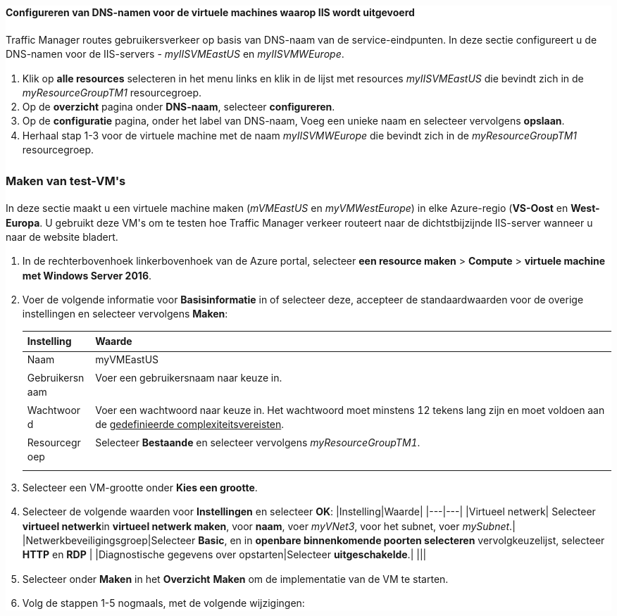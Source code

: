 #### <a name="configure-dns-names-for-the-vms-running-iis"></a>Configureren van DNS-namen voor de virtuele machines waarop IIS wordt uitgevoerd

Traffic Manager routes gebruikersverkeer op basis van DNS-naam van de service-eindpunten. In deze sectie configureert u de DNS-namen voor de IIS-servers - *myIISVMEastUS* en *myIISVMWEurope*.

1. Klik op **alle resources** selecteren in het menu links en klik in de lijst met resources *myIISVMEastUS* die bevindt zich in de *myResourceGroupTM1* resourcegroep.
2. Op de **overzicht** pagina onder **DNS-naam**, selecteer **configureren**.
3. Op de **configuratie** pagina, onder het label van DNS-naam, Voeg een unieke naam en selecteer vervolgens **opslaan**.
4. Herhaal stap 1-3 voor de virtuele machine met de naam *myIISVMWEurope* die bevindt zich in de *myResourceGroupTM1* resourcegroep.

### <a name="create-test-vms"></a>Maken van test-VM's

In deze sectie maakt u een virtuele machine maken (*mVMEastUS* en *myVMWestEurope*) in elke Azure-regio (**VS-Oost** en **West-Europa**. U gebruikt deze VM's om te testen hoe Traffic Manager verkeer routeert naar de dichtstbijzijnde IIS-server wanneer u naar de website bladert.

1. In de rechterbovenhoek linkerbovenhoek van de Azure portal, selecteer **een resource maken** > **Compute** > **virtuele machine met Windows Server 2016**.
2. Voer de volgende informatie voor **Basisinformatie** in of selecteer deze, accepteer de standaardwaarden voor de overige instellingen en selecteer vervolgens **Maken**:

    |Instelling|Waarde|
    |---|---|
    |Naam|myVMEastUS|
    |Gebruikersnaam| Voer een gebruikersnaam naar keuze in.|
    |Wachtwoord| Voer een wachtwoord naar keuze in. Het wachtwoord moet minstens 12 tekens lang zijn en moet voldoen aan de [gedefinieerde complexiteitsvereisten](../virtual-machines/windows/faq.md?toc=%2fazure%2fvirtual-network%2ftoc.json#what-are-the-password-requirements-when-creating-a-vm).|
    |Resourcegroep| Selecteer **Bestaande** en selecteer vervolgens *myResourceGroupTM1*.|
    |||

4. Selecteer een VM-grootte onder **Kies een grootte**.
5. Selecteer de volgende waarden voor **Instellingen** en selecteer **OK**:
    |Instelling|Waarde|
    |---|---|
    |Virtueel netwerk| Selecteer **virtueel netwerk**in **virtueel netwerk maken**, voor **naam**, voer *myVNet3*, voor het subnet, voer  *mySubnet*.|
    |Netwerkbeveiligingsgroep|Selecteer **Basic**, en in **openbare binnenkomende poorten selecteren** vervolgkeuzelijst, selecteer **HTTP** en **RDP** |
    |Diagnostische gegevens over opstarten|Selecteer **uitgeschakelde**.|
    |||

6. Selecteer onder **Maken** in het **Overzicht** **Maken** om de implementatie van de VM te starten.

7. Volg de stappen 1-5 nogmaals, met de volgende wijzigingen:
